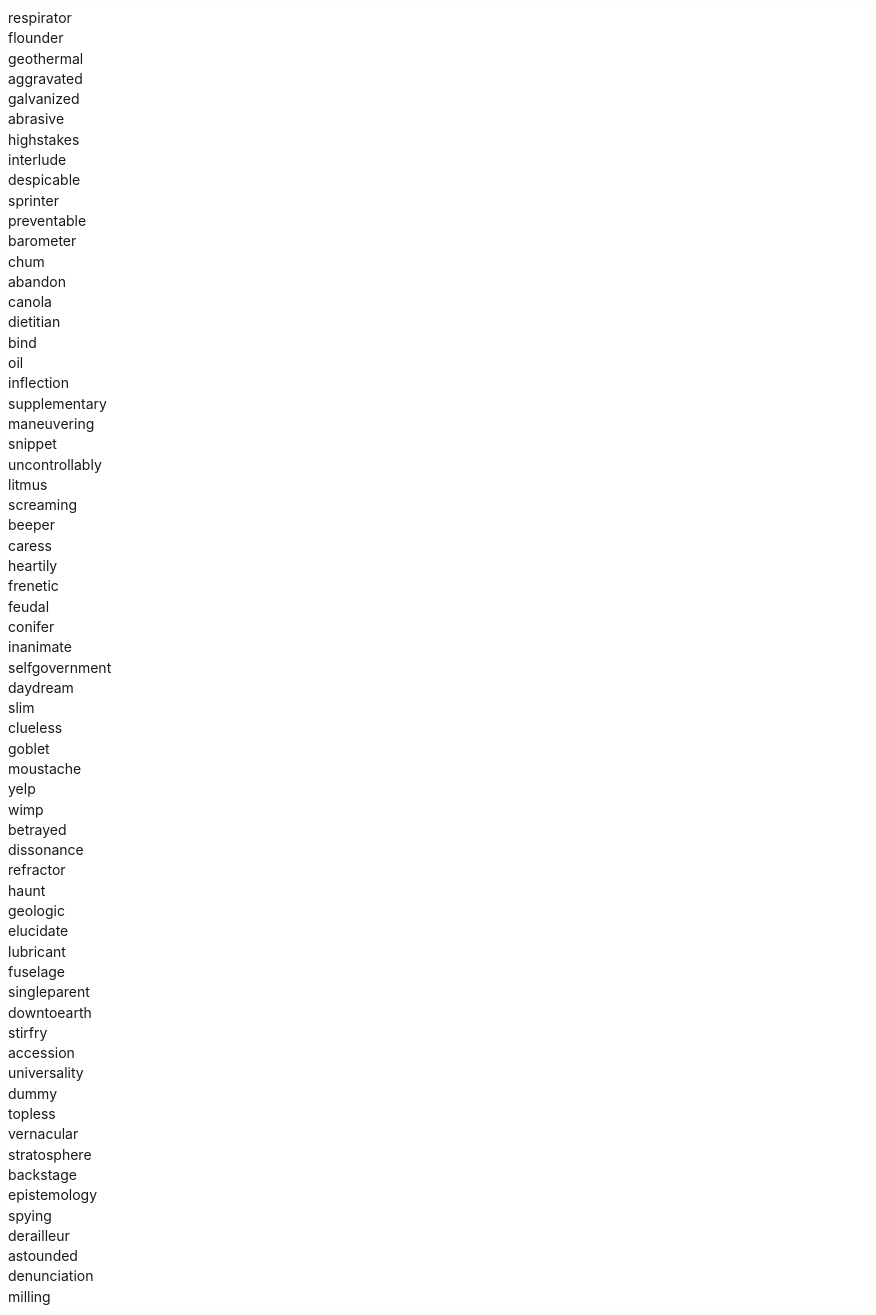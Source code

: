 respirator  
flounder  
geothermal  
aggravated  
galvanized  
abrasive  
highstakes  
interlude  
despicable  
sprinter  
preventable  
barometer  
chum  
abandon  
canola  
dietitian  
bind  
oil  
inflection  
supplementary  
maneuvering  
snippet  
uncontrollably  
litmus  
screaming  
beeper  
caress  
heartily  
frenetic  
feudal  
conifer  
inanimate  
selfgovernment  
daydream  
slim  
clueless  
goblet  
moustache  
yelp  
wimp  
betrayed  
dissonance  
refractor  
haunt  
geologic  
elucidate  
lubricant  
fuselage  
singleparent  
downtoearth  
stirfry  
accession  
universality  
dummy  
topless  
vernacular  
stratosphere  
backstage  
epistemology  
spying  
derailleur  
astounded  
denunciation  
milling  